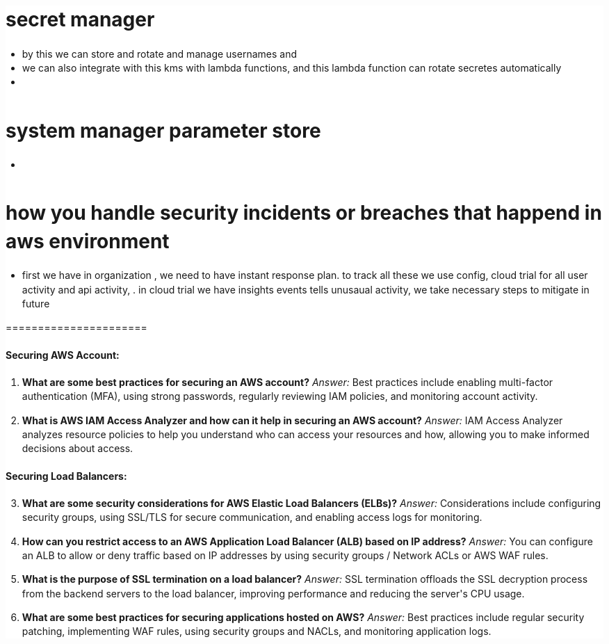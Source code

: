 # secret manager
- by this we can store and rotate and manage  usernames and 
- we can also integrate with this kms with lambda functions, and this lambda function can rotate  secretes automatically
-

# system manager parameter store
- 

# how you handle security incidents or breaches that happend in aws environment 
- first we have in organization , we need to have instant response plan.  to  track all these we use config, cloud trial for all user activity and api activity, . in cloud trial we  have insights events tells unusaual activity,  we take necessary steps to mitigate in future

 
 













======================

#### Securing AWS Account:

1. **What are some best practices for securing an AWS account?**
  *Answer:* Best practices include enabling multi-factor authentication (MFA), using strong passwords, regularly reviewing IAM policies, and monitoring account activity.

2. **What is AWS IAM Access Analyzer and how can it help in securing an AWS account?**
  *Answer:* IAM Access Analyzer analyzes resource policies to help you understand who can access your resources and how, allowing you to make informed decisions about access.

#### Securing Load Balancers:

3. **What are some security considerations for AWS Elastic Load Balancers (ELBs)?**
  *Answer:* Considerations include configuring security groups, using SSL/TLS for secure communication, and enabling access logs for monitoring.

4. **How can you restrict access to an AWS Application Load Balancer (ALB) based on IP address?**
  *Answer:* You can configure an ALB to allow or deny traffic based on IP addresses by using security groups / Network ACLs or AWS WAF rules.

5. **What is the purpose of SSL termination on a load balancer?**
  *Answer:* SSL termination offloads the SSL decryption process from the backend servers to the load balancer, improving performance and reducing the server's CPU usage.

6. **What are some best practices for securing applications hosted on AWS?**
  *Answer:* Best practices include regular security patching, implementing WAF rules, using security groups and NACLs, and monitoring application logs.
